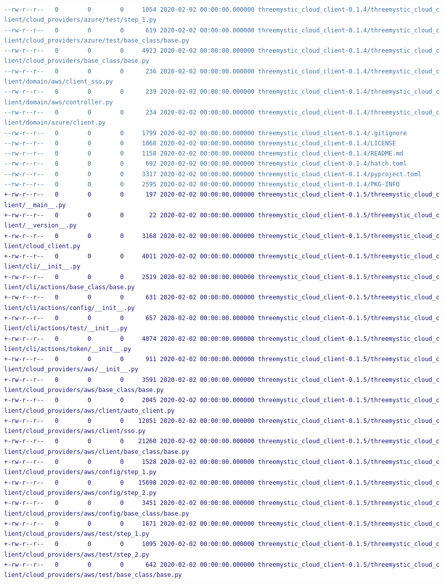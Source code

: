 ```diff
--rw-r--r--   0        0        0     1054 2020-02-02 00:00:00.000000 threemystic_cloud_client-0.1.4/threemystic_cloud_client/cloud_providers/azure/test/step_1.py
--rw-r--r--   0        0        0      619 2020-02-02 00:00:00.000000 threemystic_cloud_client-0.1.4/threemystic_cloud_client/cloud_providers/azure/test/base_class/base.py
--rw-r--r--   0        0        0     4923 2020-02-02 00:00:00.000000 threemystic_cloud_client-0.1.4/threemystic_cloud_client/cloud_providers/base_class/base.py
--rw-r--r--   0        0        0      236 2020-02-02 00:00:00.000000 threemystic_cloud_client-0.1.4/threemystic_cloud_client/domain/aws/client_sso.py
--rw-r--r--   0        0        0      239 2020-02-02 00:00:00.000000 threemystic_cloud_client-0.1.4/threemystic_cloud_client/domain/aws/controller.py
--rw-r--r--   0        0        0      234 2020-02-02 00:00:00.000000 threemystic_cloud_client-0.1.4/threemystic_cloud_client/domain/azure/client.py
--rw-r--r--   0        0        0     1799 2020-02-02 00:00:00.000000 threemystic_cloud_client-0.1.4/.gitignore
--rw-r--r--   0        0        0     1068 2020-02-02 00:00:00.000000 threemystic_cloud_client-0.1.4/LICENSE
--rw-r--r--   0        0        0     1158 2020-02-02 00:00:00.000000 threemystic_cloud_client-0.1.4/README.md
--rw-r--r--   0        0        0      692 2020-02-02 00:00:00.000000 threemystic_cloud_client-0.1.4/hatch.toml
--rw-r--r--   0        0        0     3317 2020-02-02 00:00:00.000000 threemystic_cloud_client-0.1.4/pyproject.toml
--rw-r--r--   0        0        0     2595 2020-02-02 00:00:00.000000 threemystic_cloud_client-0.1.4/PKG-INFO
+-rw-r--r--   0        0        0      197 2020-02-02 00:00:00.000000 threemystic_cloud_client-0.1.5/threemystic_cloud_client/__main__.py
+-rw-r--r--   0        0        0       22 2020-02-02 00:00:00.000000 threemystic_cloud_client-0.1.5/threemystic_cloud_client/__version__.py
+-rw-r--r--   0        0        0     3168 2020-02-02 00:00:00.000000 threemystic_cloud_client-0.1.5/threemystic_cloud_client/cloud_client.py
+-rw-r--r--   0        0        0     4011 2020-02-02 00:00:00.000000 threemystic_cloud_client-0.1.5/threemystic_cloud_client/cli/__init__.py
+-rw-r--r--   0        0        0     2519 2020-02-02 00:00:00.000000 threemystic_cloud_client-0.1.5/threemystic_cloud_client/cli/actions/base_class/base.py
+-rw-r--r--   0        0        0      631 2020-02-02 00:00:00.000000 threemystic_cloud_client-0.1.5/threemystic_cloud_client/cli/actions/config/__init__.py
+-rw-r--r--   0        0        0      657 2020-02-02 00:00:00.000000 threemystic_cloud_client-0.1.5/threemystic_cloud_client/cli/actions/test/__init__.py
+-rw-r--r--   0        0        0     4074 2020-02-02 00:00:00.000000 threemystic_cloud_client-0.1.5/threemystic_cloud_client/cli/actions/token/__init__.py
+-rw-r--r--   0        0        0      911 2020-02-02 00:00:00.000000 threemystic_cloud_client-0.1.5/threemystic_cloud_client/cloud_providers/aws/__init__.py
+-rw-r--r--   0        0        0     3591 2020-02-02 00:00:00.000000 threemystic_cloud_client-0.1.5/threemystic_cloud_client/cloud_providers/aws/base_class/base.py
+-rw-r--r--   0        0        0     2045 2020-02-02 00:00:00.000000 threemystic_cloud_client-0.1.5/threemystic_cloud_client/cloud_providers/aws/client/auto_client.py
+-rw-r--r--   0        0        0    12051 2020-02-02 00:00:00.000000 threemystic_cloud_client-0.1.5/threemystic_cloud_client/cloud_providers/aws/client/sso.py
+-rw-r--r--   0        0        0    21260 2020-02-02 00:00:00.000000 threemystic_cloud_client-0.1.5/threemystic_cloud_client/cloud_providers/aws/client/base_class/base.py
+-rw-r--r--   0        0        0     1528 2020-02-02 00:00:00.000000 threemystic_cloud_client-0.1.5/threemystic_cloud_client/cloud_providers/aws/config/step_1.py
+-rw-r--r--   0        0        0    15698 2020-02-02 00:00:00.000000 threemystic_cloud_client-0.1.5/threemystic_cloud_client/cloud_providers/aws/config/step_2.py
+-rw-r--r--   0        0        0     3451 2020-02-02 00:00:00.000000 threemystic_cloud_client-0.1.5/threemystic_cloud_client/cloud_providers/aws/config/base_class/base.py
+-rw-r--r--   0        0        0     1671 2020-02-02 00:00:00.000000 threemystic_cloud_client-0.1.5/threemystic_cloud_client/cloud_providers/aws/test/step_1.py
+-rw-r--r--   0        0        0     1095 2020-02-02 00:00:00.000000 threemystic_cloud_client-0.1.5/threemystic_cloud_client/cloud_providers/aws/test/step_2.py
+-rw-r--r--   0        0        0      642 2020-02-02 00:00:00.000000 threemystic_cloud_client-0.1.5/threemystic_cloud_client/cloud_providers/aws/test/base_class/base.py
```